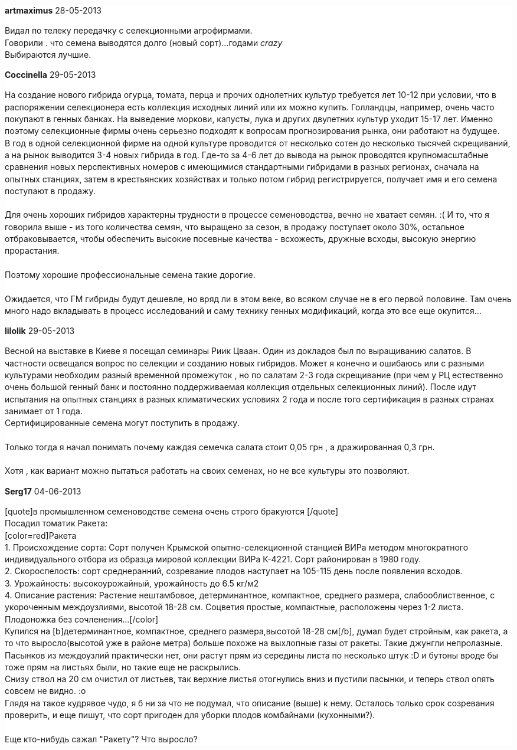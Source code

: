 **artmaximus** 28-05-2013

Видал по телеку передачку с селекционными агрофирмами.<br />Говорили . что семена выводятся долго (новый сорт)...годами *crazy*<br />Выбираются лучшие.

**Coccinella** 29-05-2013

На создание нового гибрида огурца, томата, перца и прочих однолетних культур требуется лет 10-12 при условии, что в распоряжении селекционера есть коллекция исходных линий или их можно купить. Голландцы, например, очень часто покупают в генных банках. На выведение моркови, капусты, лука и других двулетних культур уходит 15-17 лет. Именно поэтому селекционные фирмы очень серьезно подходят к вопросам прогнозирования рынка, они работают на будущее.<br />В год в одной селекционной фирме на одной культуре проводится от несколько сотен до несколько тысячей скрещиваний, а на рынок выводится 3-4 новых гибрида в год. Где-то за 4-6 лет до вывода на рынок проводятся крупномасштабные сравнения новых перспективных номеров с имеющимися стандартными гибридами в разных регионах, сначала на опытных станциях, затем в крестьянских хозяйствах и только потом гибрид регистрируется, получает имя и его семена поступают в продажу.<br /><br />Для очень хороших гибридов характерны трудности в процессе семеноводства, вечно не хватает семян. :( И то, что я говорила выше - из того количества семян, что выращено за сезон, в продажу поступает около 30%, остальное отбраковывается, чтобы обеспечить высокие посевные качества - всхожесть, дружные всходы, высокую энергию прорастания.<br /><br />Поэтому хорошие профессиональные семена такие дорогие. <br /><br />Ожидается, что ГМ гибриды будут дешевле, но вряд ли в этом веке, во всяком случае не в его первой половине. Там очень много надо вкладывать в процесс исследований и саму технику генных модификаций, когда это все еще окупится...

**lilolik** 29-05-2013

Весной на выставке в Киеве я посещал семинары Риик Цваан. Один из докладов был по выращиванию салатов. В частности освещался вопрос по селекции и созданию новых гибридов. Может я конечно и ошибаюсь или с разными культурами необходим разный временной промежуток , но по салатам 2-3 года скрещивание (при чем у РЦ естественно очень большой генный банк и постоянно поддерживаемая коллекция отдельных селекционных линий). После идут испытания на опытных станциях в разных климатических условиях 2 года и после того сертификация в разных странах занимает от 1 года. <br />Сертифицированные семена могут поступить в продажу.<br /><br />Только тогда я начал понимать почему каждая семечка салата стоит 0,05 грн , а дражированная 0,3 грн.<br /><br />Хотя , как вариант можно пытаться работать на своих семенах, но не все культуры это позволяют.

**Serg17** 04-06-2013

[quote]в промышленном семеноводстве семена очень строго бракуются [/quote]<br />Посадил томатик Ракета:<br />[color=red]Ракета<br />1. Происхождение сорта: Сорт получен Крымской опытно-селекционной станцией ВИРа методом многократного индивидуального отбора из образца мировой коллекции ВИРа К-4221. Сорт районирован в 1980 году.<br />2. Скороспелость: сорт среднеранний, созревание плодов наступает на 105-115 день после появления всходов.<br />3. Урожайность: высокоурожайный, урожайность до 6.5 кг/м2<br />4. Описание растения: Растение нештамбовое, детерминантное, компактное, среднего размера, слабооблиственное, с укороченным междоузлиями, высотой 18-28 см. Соцветия простые, компактные, расположены через 1-2 листа. Плодоножка без сочленения...[/color] <br />Купился на [b]детерминантное, компактное, среднего размера,высотой 18-28 см[/b], думал будет стройным, как ракета, а то что выросло(высотой уже в районе метра) больше похоже на выхлопные газы от ракеты. Такие джунгли непролазные. Пасынков из междоузлий практически нет, они растут прям из середины листа по несколько штук :D и бутоны вроде бы тоже прям на листьях были, но такие еще не раскрылись.<br />Снизу ствол на 20 см очистил от листьев, так верхние листья отогнулись вниз и пустили пасынки, и теперь ствол опять совсем не видно. :o<br />Глядя на такое кудрявое чудо, я б ни за что не подумал, что описание (выше) к нему. Осталось только срок созревания проверить, и еще пишут, что сорт пригоден для уборки плодов комбайнами (кухонными?).<br /><br />Еще кто-нибудь сажал &quot;Ракету&quot;? Что выросло?
